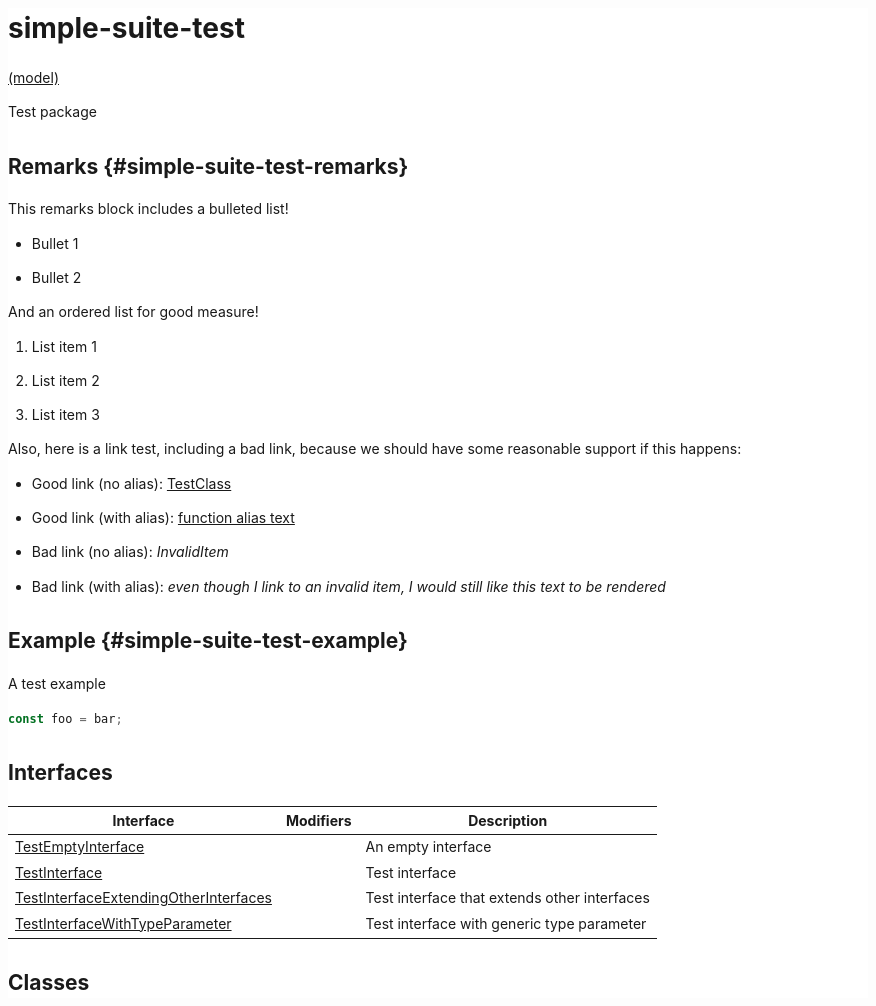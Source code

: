 
# simple-suite-test

[(model)](./index)

Test package

## Remarks {#simple-suite-test-remarks}

This remarks block includes a bulleted list!

- Bullet 1

- Bullet 2

And an ordered list for good measure!

1. List item 1

2. List item 2

3. List item 3

Also, here is a link test, including a bad link, because we should have some reasonable support if this happens:

- Good link (no alias): [TestClass](./simple-suite-test/testclass-class)

- Good link (with alias): [function alias text](./simple-suite-test#testfunction-function)

- Bad link (no alias): *InvalidItem*

- Bad link (with alias): *even though I link to an invalid item, I would still like this text to be rendered*

## Example {#simple-suite-test-example}

A test example

```typescript
const foo = bar;
```

## Interfaces

|  Interface | Modifiers | Description |
|  --- | --- | --- |
|  [TestEmptyInterface](./simple-suite-test/testemptyinterface-interface) |  | An empty interface |
|  [TestInterface](./simple-suite-test/testinterface-interface) |  | Test interface |
|  [TestInterfaceExtendingOtherInterfaces](./simple-suite-test/testinterfaceextendingotherinterfaces-interface) |  | Test interface that extends other interfaces |
|  [TestInterfaceWithTypeParameter](./simple-suite-test/testinterfacewithtypeparameter-interface) |  | Test interface with generic type parameter |

## Classes
